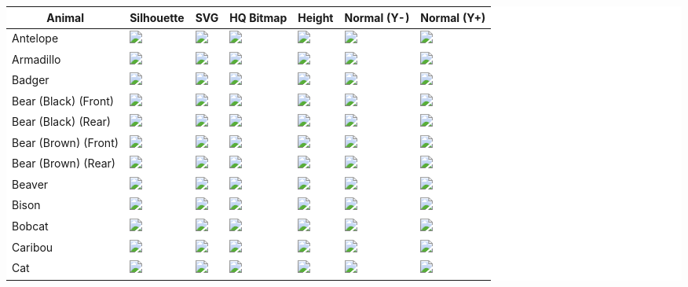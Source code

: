 |Animal               |Silhouette|SVG|HQ Bitmap|Height|Normal (Y-)|Normal (Y+)|
|---------------------|----------|---|---------|------|-----------|-----------|
|Antelope             | <img src="./tracks/antelope/antelope_silhouette.png" height=30>             | <img src="./tracks/antelope/antelope_outline.svg" height=30>             | <img src="./tracks/antelope/antelope_hq.png" height=30>             | <img src="./tracks/antelope/antelope_height.png" height=30>              |<img src="./tracks/antelope/antelope_normal-directx.png" height=30>              |<img src="./tracks/antelope/antelope_normal-opengl.png" height=30>             |
|Armadillo            | <img src="./tracks/armadillo/armadillo_silhouette.png" height=30>           | <img src="./tracks/armadillo/armadillo_outline.svg" height=30>           | <img src="./tracks/armadillo/armadillo_hq.png" height=30>           | <img src="./tracks/armadillo/armadillo_height.png" height=30>            |<img src="./tracks/armadillo/armadillo_normal-directx.png" height=30>            |<img src="./tracks/armadillo/armadillo_normal-opengl.png" height=30>           |
|Badger               | <img src="./tracks/badger/badger_silhouette.png" height=30>                 | <img src="./tracks/badger/badger_outline.svg" height=30>                 | <img src="./tracks/badger/badger_hq.png" height=30>                 | <img src="./tracks/badger/badger_height.png" height=30>                  |<img src="./tracks/badger/badger_normal-directx.png" height=30>                  |<img src="./tracks/badger/badger_normal-opengl.png" height=30>                 |
|Bear (Black) (Front) | <img src="./tracks/bear-black/bear-black_front_silhouette.png" height=30>   | <img src="./tracks/bear-black/bear-black_front_outline.svg" height=30>   | <img src="./tracks/bear-black/bear-black_front_hq.png" height=30>   | <img src="./tracks/bear-black/bear-black_front_height.png" height=30>    |<img src="./tracks/bear-black/bear-black_front_normal-directx.png" height=30>    |<img src="./tracks/bear-black/bear-black_front_normal-opengl.png" height=30>   |
|Bear (Black) (Rear)  | <img src="./tracks/bear-black/bear-black_rear_silhouette.png" height=30>    | <img src="./tracks/bear-black/bear-black_rear_outline.svg" height=30>    | <img src="./tracks/bear-black/bear-black_rear_hq.png" height=30>    | <img src="./tracks/bear-black/bear-black_rear_height.png" height=30>     |<img src="./tracks/bear-black/bear-black_rear_normal-directx.png" height=30>     |<img src="./tracks/bear-black/bear-black_rear_normal-opengl.png" height=30>    |
|Bear (Brown) (Front) | <img src="./tracks/bear-brown/bear-brown_front_silhouette.png" height=30>   | <img src="./tracks/bear-brown/bear-brown_front_outline.svg" height=30>   | <img src="./tracks/bear-brown/bear-brown_front_hq.png" height=30>   | <img src="./tracks/bear-brown/bear-brown_front_height.png" height=30>    |<img src="./tracks/bear-brown/bear-brown_front_normal-directx.png" height=30>    |<img src="./tracks/bear-brown/bear-brown_front_normal-opengl.png" height=30>   |
|Bear (Brown) (Rear)  | <img src="./tracks/bear-brown/bear-brown_rear_silhouette.png" height=30>    | <img src="./tracks/bear-brown/bear-brown_rear_outline.svg" height=30>    | <img src="./tracks/bear-brown/bear-brown_rear_hq.png" height=30>    | <img src="./tracks/bear-brown/bear-brown_rear_height.png" height=30>     |<img src="./tracks/bear-brown/bear-brown_rear_normal-directx.png" height=30>     |<img src="./tracks/bear-brown/bear-brown_rear_normal-opengl.png" height=30>    |
|Beaver               | <img src="./tracks/beaver/beaver_silhouette.png" height=30>                 | <img src="./tracks/beaver/beaver_outline.svg" height=30>                 | <img src="./tracks/beaver/beaver_hq.png" height=30>                 | <img src="./tracks/beaver/beaver_height.png" height=30>                  |<img src="./tracks/beaver/beaver_normal-directx.png" height=30>                  |<img src="./tracks/beaver/beaver_normal-opengl.png" height=30>                 |
|Bison                | <img src="./tracks/bison/bison_silhouette.png" height=30>                   | <img src="./tracks/bison/bison_outline.svg" height=30>                   | <img src="./tracks/bison/bison_hq.png" height=30>                   | <img src="./tracks/bison/bison_height.png" height=30>                    |<img src="./tracks/bison/bison_normal-directx.png" height=30>                    |<img src="./tracks/bison/bison_normal-opengl.png" height=30>                   |
|Bobcat               | <img src="./tracks/bobcat/bobcat_silhouette.png" height=30>                 | <img src="./tracks/bobcat/bobcat_outline.svg" height=30>                 | <img src="./tracks/bobcat/bobcat_hq.png" height=30>                 | <img src="./tracks/bobcat/bobcat_height.png" height=30>                  |<img src="./tracks/bobcat/bobcat_normal-directx.png" height=30>                  |<img src="./tracks/bobcat/bobcat_normal-opengl.png" height=30>                 |
|Caribou              | <img src="./tracks/caribou/caribou_silhouette.png" height=30>               | <img src="./tracks/caribou/caribou_outline.svg" height=30>               | <img src="./tracks/caribou/caribou_hq.png" height=30>               | <img src="./tracks/caribou/caribou_height.png" height=30>                |<img src="./tracks/caribou/caribou_normal-directx.png" height=30>                |<img src="./tracks/caribou/caribou_normal-opengl.png" height=30>               |
|Cat                  | <img src="./tracks/cat/cat_silhouette.png" height=30>                       | <img src="./tracks/cat/cat_outline.svg" height=30>                       | <img src="./tracks/cat/cat_hq.png" height=30>                       | <img src="./tracks/cat/cat_height.png" height=30>                        |<img src="./tracks/cat/cat_normal-directx.png" height=30>                        |<img src="./tracks/cat/cat_normal-opengl.png" height=30>                       |